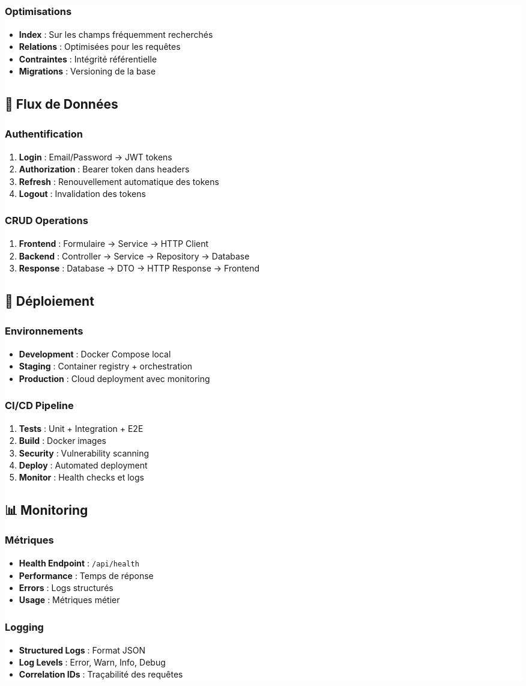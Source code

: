 ### Optimisations

- **Index** : Sur les champs fréquemment recherchés
- **Relations** : Optimisées pour les requêtes
- **Contraintes** : Intégrité référentielle
- **Migrations** : Versioning de la base

## 🔄 Flux de Données

### Authentification

1. **Login** : Email/Password → JWT tokens
2. **Authorization** : Bearer token dans headers
3. **Refresh** : Renouvellement automatique des tokens
4. **Logout** : Invalidation des tokens

### CRUD Operations

1. **Frontend** : Formulaire → Service → HTTP Client
2. **Backend** : Controller → Service → Repository → Database
3. **Response** : Database → DTO → HTTP Response → Frontend

## 🚀 Déploiement

### Environnements

- **Development** : Docker Compose local
- **Staging** : Container registry + orchestration
- **Production** : Cloud deployment avec monitoring

### CI/CD Pipeline

1. **Tests** : Unit + Integration + E2E
2. **Build** : Docker images
3. **Security** : Vulnerability scanning
4. **Deploy** : Automated deployment
5. **Monitor** : Health checks et logs

## 📊 Monitoring

### Métriques

- **Health Endpoint** : `/api/health`
- **Performance** : Temps de réponse
- **Errors** : Logs structurés
- **Usage** : Métriques métier

### Logging

- **Structured Logs** : Format JSON
- **Log Levels** : Error, Warn, Info, Debug
- **Correlation IDs** : Traçabilité des requêtes
